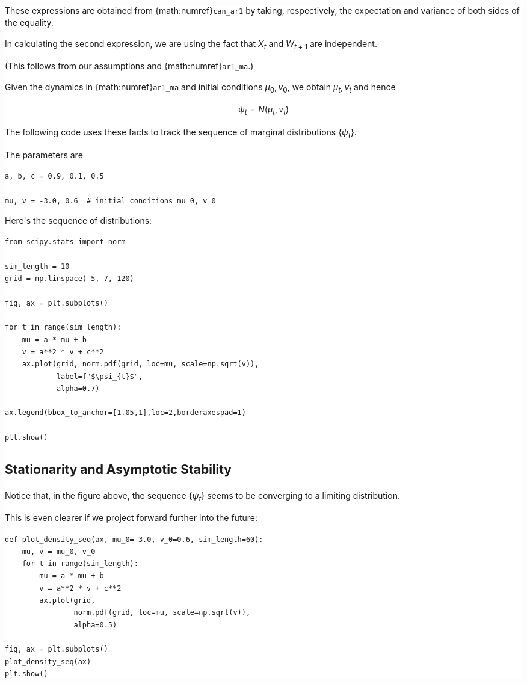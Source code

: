 These expressions are obtained from {math:numref}`can_ar1` by taking,
respectively, the expectation and variance of both sides of the
equality.

In calculating the second expression, we are using the fact that $X_t$
and $W_{t+1}$ are independent.

(This follows from our assumptions and {math:numref}`ar1_ma`.)

Given the dynamics in {math:numref}`ar1_ma` and initial
conditions $\mu_0,
v_0$, we obtain $\mu_t, v_t$ and hence

$$\psi_t = N(\mu_t, v_t)$$

The following code uses these facts to track the sequence of marginal
distributions $\{ \psi_t \}$.

The parameters are

``` {code-block} python
a, b, c = 0.9, 0.1, 0.5

mu, v = -3.0, 0.6  # initial conditions mu_0, v_0
```

Here\'s the sequence of distributions:

``` {code-block} python
from scipy.stats import norm

sim_length = 10
grid = np.linspace(-5, 7, 120)

fig, ax = plt.subplots()

for t in range(sim_length):
    mu = a * mu + b
    v = a**2 * v + c**2
    ax.plot(grid, norm.pdf(grid, loc=mu, scale=np.sqrt(v)), 
            label=f"$\psi_{t}$",
            alpha=0.7)

ax.legend(bbox_to_anchor=[1.05,1],loc=2,borderaxespad=1)

plt.show()
```

## Stationarity and Asymptotic Stability

Notice that, in the figure above, the sequence $\{ \psi_t \}$ seems to
be converging to a limiting distribution.

This is even clearer if we project forward further into the future:

``` {code-block} python
def plot_density_seq(ax, mu_0=-3.0, v_0=0.6, sim_length=60):
    mu, v = mu_0, v_0
    for t in range(sim_length):
        mu = a * mu + b
        v = a**2 * v + c**2
        ax.plot(grid, 
                norm.pdf(grid, loc=mu, scale=np.sqrt(v)),  
                alpha=0.5)

fig, ax = plt.subplots()
plot_density_seq(ax)
plt.show()
```
